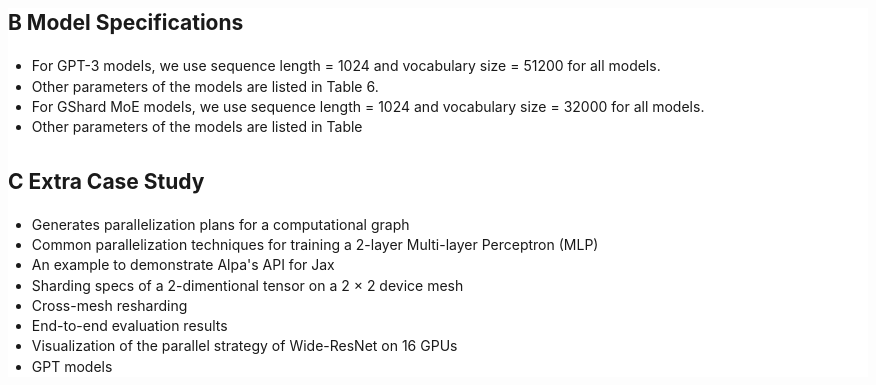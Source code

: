 ## B Model Specifications
- For GPT-3 models, we use sequence length = 1024 and vocabulary size = 51200 for all models.
- Other parameters of the models are listed in Table 6.
- For GShard MoE models, we use sequence length = 1024 and vocabulary size = 32000 for all models.
- Other parameters of the models are listed in Table

## C Extra Case Study
- Generates parallelization plans for a computational graph
- Common parallelization techniques for training a 2-layer Multi-layer Perceptron (MLP)
- An example to demonstrate Alpa's API for Jax
- Sharding specs of a 2-dimentional tensor on a 2 × 2 device mesh
- Cross-mesh resharding
- End-to-end evaluation results
- Visualization of the parallel strategy of Wide-ResNet on 16 GPUs
- GPT models
